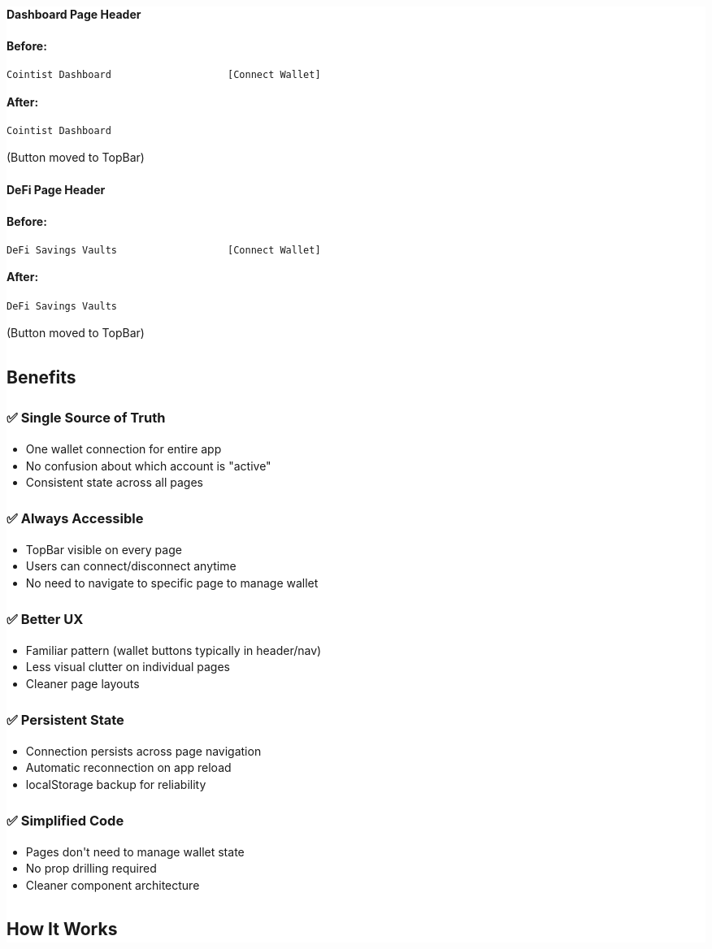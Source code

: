 #### Dashboard Page Header
**Before:**
```
Cointist Dashboard                    [Connect Wallet]
```

**After:**
```
Cointist Dashboard
```
(Button moved to TopBar)

#### DeFi Page Header
**Before:**
```
DeFi Savings Vaults                   [Connect Wallet]
```

**After:**
```
DeFi Savings Vaults
```
(Button moved to TopBar)

## Benefits

### ✅ Single Source of Truth
- One wallet connection for entire app
- No confusion about which account is "active"
- Consistent state across all pages

### ✅ Always Accessible
- TopBar visible on every page
- Users can connect/disconnect anytime
- No need to navigate to specific page to manage wallet

### ✅ Better UX
- Familiar pattern (wallet buttons typically in header/nav)
- Less visual clutter on individual pages
- Cleaner page layouts

### ✅ Persistent State
- Connection persists across page navigation
- Automatic reconnection on app reload
- localStorage backup for reliability

### ✅ Simplified Code
- Pages don't need to manage wallet state
- No prop drilling required
- Cleaner component architecture

## How It Works
